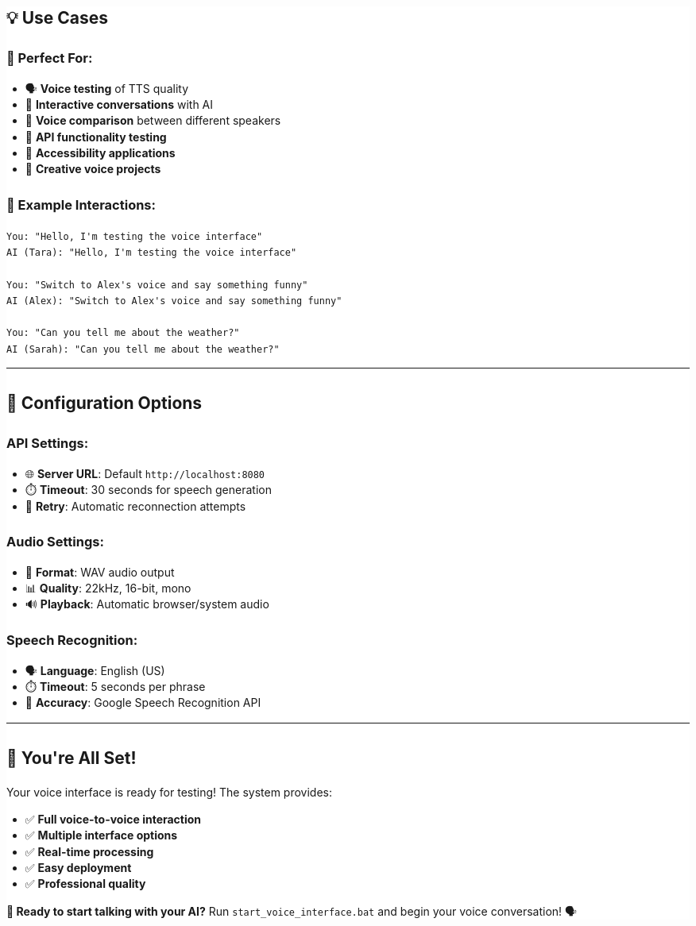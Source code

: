 
## 💡 **Use Cases**

### **🎯 Perfect For:**
- 🗣️ **Voice testing** of TTS quality
- 💬 **Interactive conversations** with AI
- 🎵 **Voice comparison** between different speakers
- 🧪 **API functionality testing**
- 🎤 **Accessibility applications**
- 🎨 **Creative voice projects**

### **🚀 Example Interactions:**
```
You: "Hello, I'm testing the voice interface"
AI (Tara): "Hello, I'm testing the voice interface"

You: "Switch to Alex's voice and say something funny"
AI (Alex): "Switch to Alex's voice and say something funny"

You: "Can you tell me about the weather?"
AI (Sarah): "Can you tell me about the weather?"
```

---

## 🔧 **Configuration Options**

### **API Settings:**
- 🌐 **Server URL**: Default `http://localhost:8080`
- ⏱️ **Timeout**: 30 seconds for speech generation
- 🔄 **Retry**: Automatic reconnection attempts

### **Audio Settings:**
- 🎵 **Format**: WAV audio output
- 📊 **Quality**: 22kHz, 16-bit, mono
- 🔊 **Playback**: Automatic browser/system audio

### **Speech Recognition:**
- 🗣️ **Language**: English (US)
- ⏱️ **Timeout**: 5 seconds per phrase
- 🎯 **Accuracy**: Google Speech Recognition API

---

## 🎉 **You're All Set!**

Your voice interface is ready for testing! The system provides:

- ✅ **Full voice-to-voice interaction**
- ✅ **Multiple interface options**
- ✅ **Real-time processing**
- ✅ **Easy deployment**
- ✅ **Professional quality**

**🎤 Ready to start talking with your AI?** Run `start_voice_interface.bat` and begin your voice conversation! 🗣️
